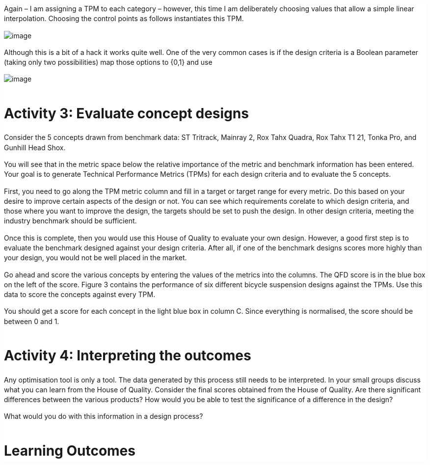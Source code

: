 
Again – I am assigning a TPM to each category – however, this time I am deliberately choosing values that allow a simple linear interpolation.  Choosing the control points as follows instantiates this TPM.


![image](https://user-images.githubusercontent.com/125527438/232691309-20bd85d1-5efa-49e2-b44d-c2444c751798.png)

Although this is a bit of a hack it works quite well.  One of the very common cases is if the design criteria is a Boolean parameter (taking only two possibilities) map those options to {0,1} and use

![image](https://user-images.githubusercontent.com/125527438/232691391-2164ab7b-688c-4a29-b1c4-6d0fe47c4c89.png)


# Activity 3: Evaluate concept designs

Consider the 5 concepts drawn from benchmark data: ST Tritrack, Mainray 2, Rox Tahx Quadra, Rox Tahx T1 21, Tonka Pro, and Gunhill Head Shox.  

You will see that in the metric space below the relative importance of the metric and benchmark information has been entered.   Your goal is to generate Technical Performance Metrics (TPMs) for each design criteria and to evaluate the 5 concepts. 

First, you need to go along the TPM metric column and fill in a target or target range for every metric.  Do this based on your desire to improve certain aspects of the design or not.  You can see which requirements corelate to which design criteria, and those where you want to improve the design, the targets should be set to push the design.  In other design criteria, meeting the industry benchmark should be sufficient. 

Once this is complete, then you would use this House of Quality to evaluate your own design.  However, a good first step is to evaluate the benchmark designed against your design criteria.  After all, if one of the benchmark designs scores more highly than your design, you would not be well placed in the market. 

Go ahead and score the various concepts by entering the values of the metrics into the columns.  The QFD score is in the blue box on the left of the score. Figure 3 contains the performance of six different bicycle suspension designs against the TPMs. Use this data to score the concepts against every TPM. 

You should get a score for each concept in the light blue box in column C.   Since everything is normalised, the score should be between 0 and 1.

# Activity 4: Interpreting the outcomes

Any optimisation tool is only a tool.   The data generated by this process still needs to be interpreted.  In your small groups discuss what you can learn from the House of Quality.   Consider the final scores obtained from the House of Quality.  Are there significant differences between the various products?    How would you be able to test the significance of a difference in the design?  

What would you do with this information in a design process?

# Learning Outcomes
